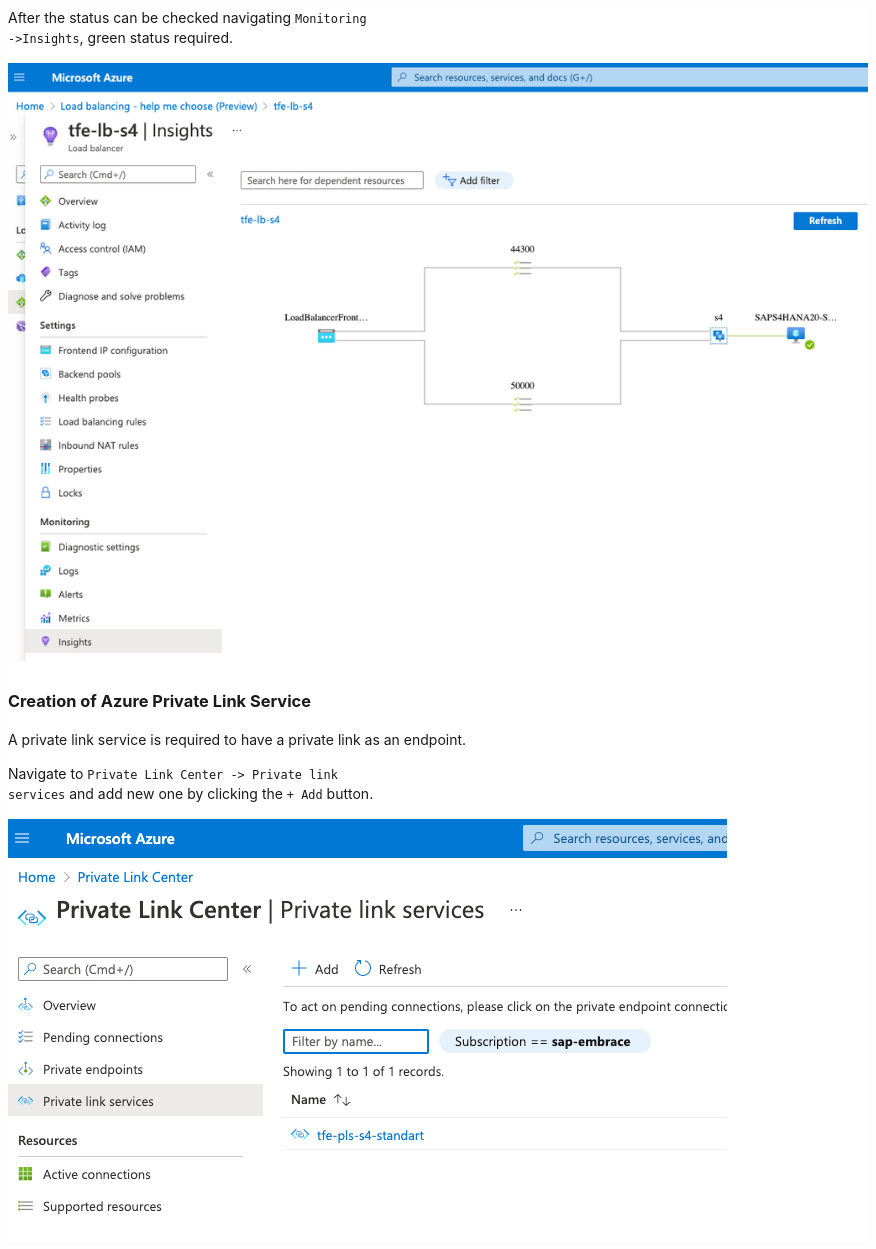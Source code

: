 After the status can be checked navigating <code>Monitoring ->Insights</code>, green status required.

![Azure](images/azure-8.png)

### Creation of Azure Private Link Service

A private link service is required to have a private link as an endpoint. 

Navigate to <code>Private Link Center -> Private link services</code> and add new one by clicking the <code>+ Add</code> button. 

![Azure](images/azure-9.png)
